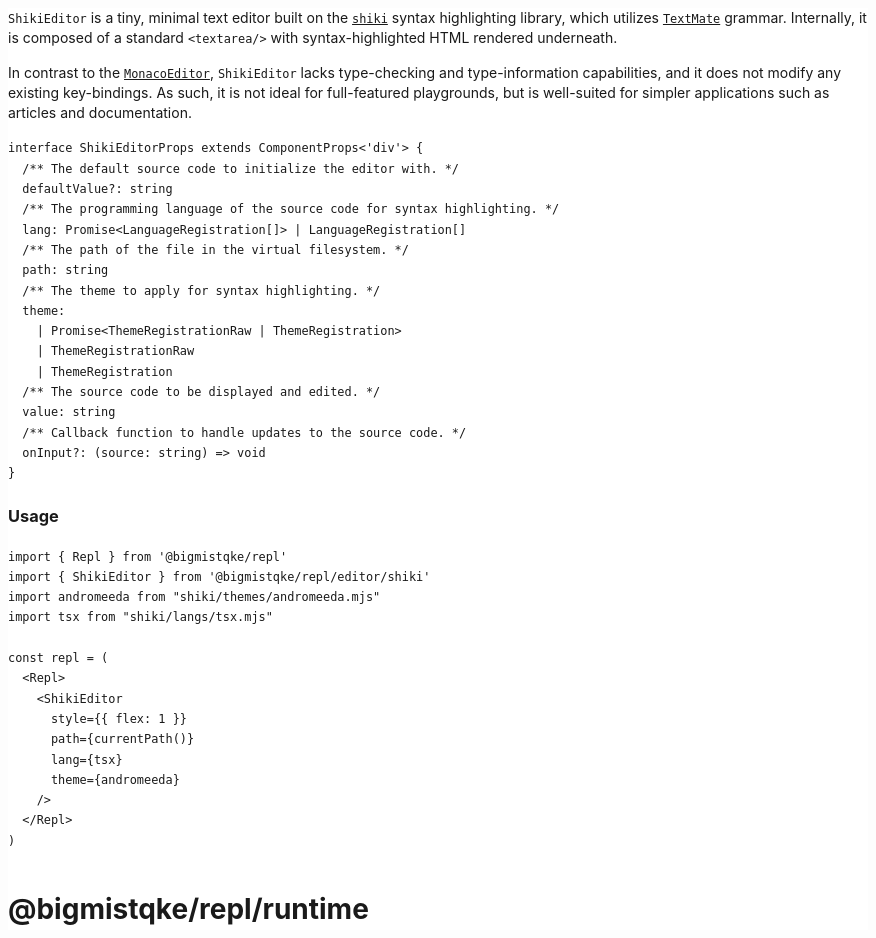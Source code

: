 `ShikiEditor` is a tiny, minimal text editor built on the [`shiki`](https://github.com/shikijs/shiki) syntax highlighting library, which utilizes [`TextMate`](https://github.com/microsoft/vscode-textmate) grammar. Internally, it is composed of a standard `<textarea/>` with syntax-highlighted HTML rendered underneath.

In contrast to the [`MonacoEditor`](#monacoprovider-and-monacoeditor-component), `ShikiEditor` lacks type-checking and type-information capabilities, and it does not modify any existing key-bindings. As such, it is not ideal for full-featured playgrounds, but is well-suited for simpler applications such as articles and documentation.

```tsx
interface ShikiEditorProps extends ComponentProps<'div'> {
  /** The default source code to initialize the editor with. */
  defaultValue?: string
  /** The programming language of the source code for syntax highlighting. */
  lang: Promise<LanguageRegistration[]> | LanguageRegistration[]
  /** The path of the file in the virtual filesystem. */
  path: string
  /** The theme to apply for syntax highlighting. */
  theme:
    | Promise<ThemeRegistrationRaw | ThemeRegistration>
    | ThemeRegistrationRaw
    | ThemeRegistration
  /** The source code to be displayed and edited. */
  value: string
  /** Callback function to handle updates to the source code. */
  onInput?: (source: string) => void
}
```

### Usage

```tsx
import { Repl } from '@bigmistqke/repl'
import { ShikiEditor } from '@bigmistqke/repl/editor/shiki'
import andromeeda from "shiki/themes/andromeeda.mjs"
import tsx from "shiki/langs/tsx.mjs"

const repl = (
  <Repl>
    <ShikiEditor 
      style={{ flex: 1 }} 
      path={currentPath()} 
      lang={tsx} 
      theme={andromeeda} 
    />
  </Repl>
)
```

# @bigmistqke/repl/runtime
